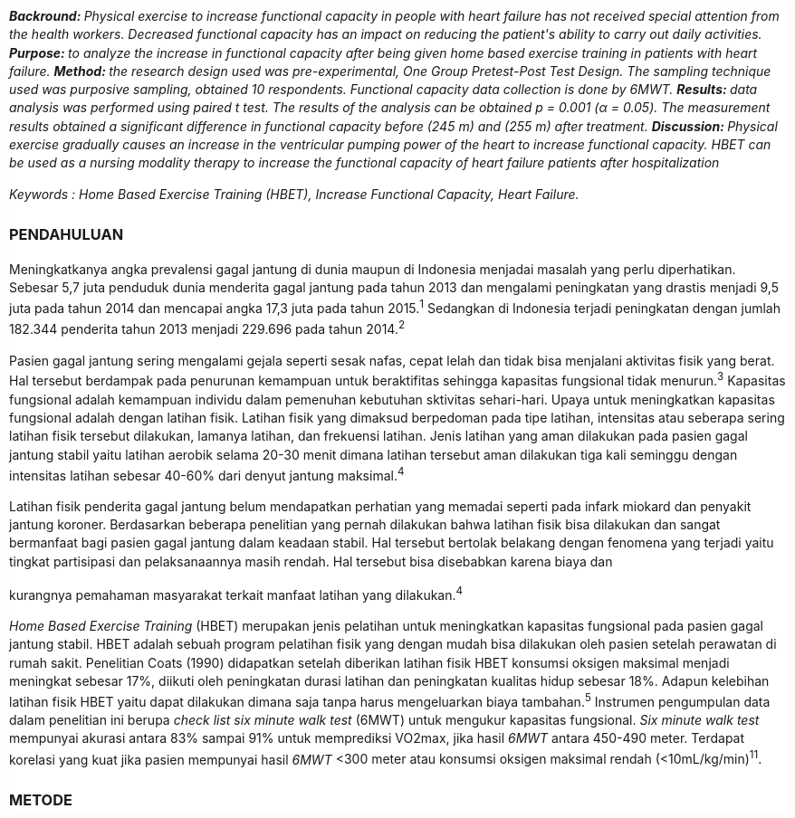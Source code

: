<p><span class="font3" style="font-weight:bold;font-style:italic;">Backround: </span><span class="font3" style="font-style:italic;">Physical exercise to increase functional capacity in people with heart failure has not received special attention from the health workers. Decreased functional capacity has an impact on reducing the patient's ability to carry out daily activities. </span><span class="font3" style="font-weight:bold;font-style:italic;">Purpose: </span><span class="font3" style="font-style:italic;">to analyze the increase in functional capacity after being given home based exercise training in patients with heart failure. </span><span class="font3" style="font-weight:bold;font-style:italic;">Method: </span><span class="font3" style="font-style:italic;">the research design used was pre-experimental, One Group Pretest-Post Test Design. The sampling technique used was purposive sampling, obtained 10 respondents. Functional capacity data collection is done by 6MWT. </span><span class="font3" style="font-weight:bold;font-style:italic;">Results: </span><span class="font3" style="font-style:italic;">data analysis was performed using paired t test. The results of the analysis can be obtained p = 0.001 (α = 0.05). The measurement results obtained a significant difference in functional capacity before (245 m) and (255 m) after treatment. </span><span class="font3" style="font-weight:bold;font-style:italic;">Discussion: </span><span class="font3" style="font-style:italic;">Physical exercise gradually causes an increase in the ventricular pumping power of the heart to increase functional capacity. HBET can be used as a nursing modality therapy to increase the functional capacity of heart failure patients after hospitalization</span></p>
<p><span class="font3" style="font-style:italic;">Keywords : Home Based Exercise Training (HBET), Increase Functional Capacity, Heart Failure.</span></p>
<h3><a name="bookmark9"></a><span class="font3" style="font-weight:bold;"><a name="bookmark10"></a>PENDAHULUAN</span></h3>
<p><span class="font3">Meningkatkanya angka prevalensi gagal jantung di dunia maupun di Indonesia menjadai masalah yang perlu diperhatikan. Sebesar 5,7 juta penduduk dunia menderita gagal jantung pada tahun 2013 dan mengalami peningkatan yang drastis menjadi 9,5 juta pada tahun 2014 dan mencapai angka 17,3 juta pada tahun 2015.<sup>1</sup> Sedangkan di Indonesia terjadi peningkatan dengan jumlah 182.344 penderita tahun 2013 menjadi 229.696 pada tahun 2014.<sup>2</sup></span></p>
<p><span class="font3">Pasien gagal jantung sering mengalami gejala seperti sesak nafas, cepat lelah dan tidak bisa menjalani aktivitas fisik yang berat. Hal tersebut berdampak pada penurunan kemampuan untuk beraktifitas sehingga kapasitas fungsional tidak menurun.<sup>3</sup> Kapasitas fungsional adalah kemampuan individu dalam pemenuhan kebutuhan sktivitas sehari-hari. Upaya untuk meningkatkan kapasitas fungsional adalah dengan latihan fisik. Latihan fisik yang dimaksud berpedoman pada tipe latihan, intensitas atau seberapa sering latihan fisik tersebut dilakukan, lamanya latihan, dan frekuensi latihan. Jenis latihan yang aman dilakukan pada pasien gagal jantung stabil yaitu latihan aerobik selama 20-30 menit dimana latihan tersebut aman dilakukan tiga kali seminggu dengan intensitas latihan sebesar 40-60% dari denyut jantung maksimal.<sup>4</sup></span></p>
<p><span class="font3">Latihan fisik penderita gagal jantung belum mendapatkan perhatian yang memadai seperti pada infark miokard dan penyakit jantung koroner. Berdasarkan beberapa penelitian yang pernah dilakukan bahwa latihan fisik bisa dilakukan dan sangat bermanfaat bagi pasien gagal jantung dalam keadaan stabil. Hal tersebut bertolak belakang dengan fenomena yang terjadi yaitu tingkat partisipasi dan pelaksanaannya masih rendah. Hal tersebut bisa disebabkan karena biaya dan</span></p>
<p><span class="font3">kurangnya pemahaman masyarakat terkait manfaat latihan yang dilakukan.<sup>4</sup></span></p>
<p><span class="font3" style="font-style:italic;">Home Based Exercise Training </span><span class="font3">(HBET) merupakan jenis pelatihan untuk meningkatkan kapasitas fungsional pada pasien gagal jantung stabil. HBET adalah sebuah program pelatihan fisik yang dengan mudah bisa dilakukan oleh pasien setelah perawatan di rumah sakit. Penelitian Coats (1990) didapatkan setelah diberikan latihan fisik HBET konsumsi oksigen maksimal menjadi meningkat sebesar 17%, diikuti oleh peningkatan durasi latihan dan peningkatan kualitas hidup sebesar 18%. Adapun kelebihan latihan fisik HBET yaitu dapat dilakukan dimana saja tanpa harus mengeluarkan biaya tambahan.<sup>5</sup> Instrumen pengumpulan data dalam penelitian ini berupa </span><span class="font3" style="font-style:italic;">check list six minute walk test</span><span class="font3"> (6MWT) untuk mengukur kapasitas fungsional. </span><span class="font3" style="font-style:italic;">Six minute walk test</span><span class="font3"> mempunyai akurasi antara 83% sampai 91% untuk memprediksi VO</span><span class="font1">2</span><span class="font3">max, jika hasil </span><span class="font3" style="font-style:italic;">6MWT</span><span class="font3"> antara 450-490 meter. Terdapat korelasi yang kuat jika pasien mempunyai hasil </span><span class="font3" style="font-style:italic;">6MWT</span><span class="font3"> &lt;300 meter atau konsumsi oksigen maksimal rendah (&lt;10mL/kg/min)<sup>11</sup>.</span></p>
<h3><a name="bookmark11"></a><span class="font3" style="font-weight:bold;"><a name="bookmark12"></a>METODE</span></h3>